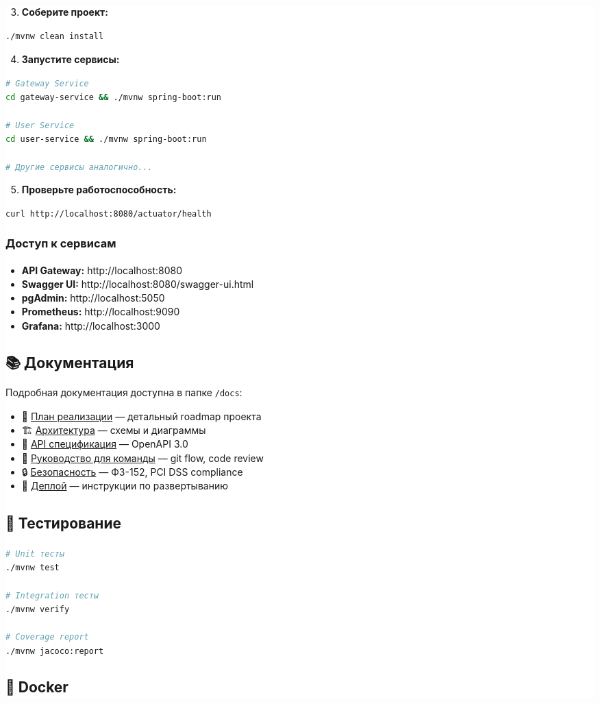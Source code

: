3. **Соберите проект:**
```bash
./mvnw clean install
```

4. **Запустите сервисы:**
```bash
# Gateway Service
cd gateway-service && ./mvnw spring-boot:run

# User Service
cd user-service && ./mvnw spring-boot:run

# Другие сервисы аналогично...
```

5. **Проверьте работоспособность:**
```bash
curl http://localhost:8080/actuator/health
```

### Доступ к сервисам

- **API Gateway:** http://localhost:8080
- **Swagger UI:** http://localhost:8080/swagger-ui.html
- **pgAdmin:** http://localhost:5050
- **Prometheus:** http://localhost:9090
- **Grafana:** http://localhost:3000

## 📚 Документация

Подробная документация доступна в папке `/docs`:

- 📖 [План реализации](docs/IMPLEMENTATION_PLAN.md) — детальный roadmap проекта
- 🏗️ [Архитектура](docs/ARCHITECTURE.md) — схемы и диаграммы
- 🔌 [API спецификация](docs/API_SPEC.yaml) — OpenAPI 3.0
- 👥 [Руководство для команды](docs/TEAM_GUIDE.md) — git flow, code review
- 🔒 [Безопасность](docs/SECURITY.md) — ФЗ-152, PCI DSS compliance
- 🚢 [Деплой](docs/DEPLOYMENT.md) — инструкции по развертыванию

## 🧪 Тестирование

```bash
# Unit тесты
./mvnw test

# Integration тесты
./mvnw verify

# Coverage report
./mvnw jacoco:report
```

## 🐳 Docker
